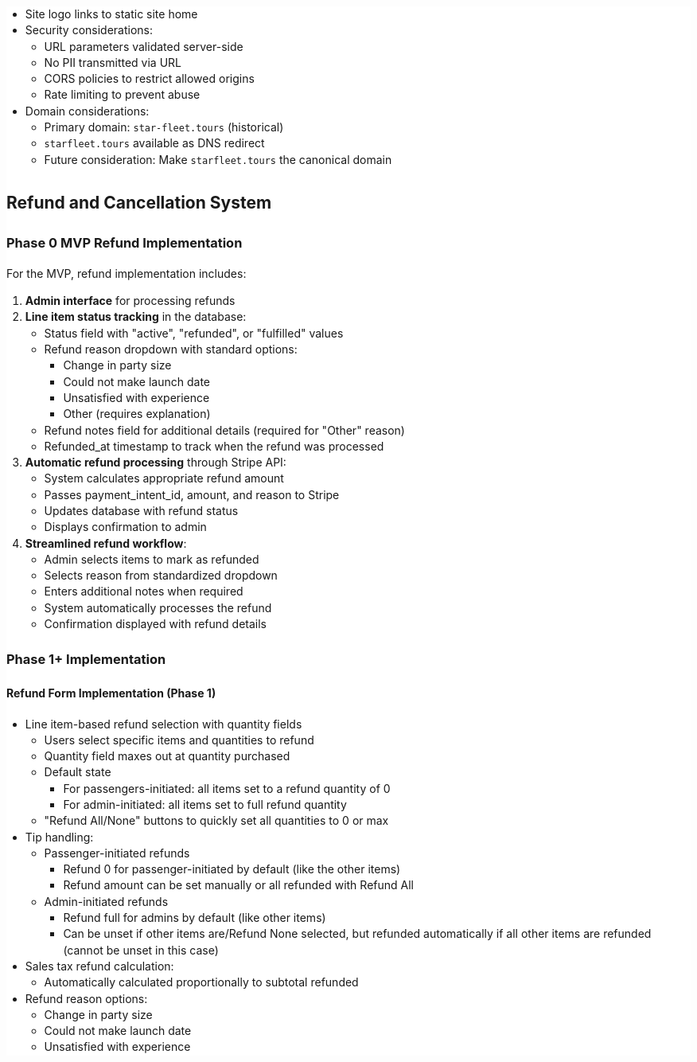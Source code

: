   - Site logo links to static site home
- Security considerations:
  - URL parameters validated server-side
  - No PII transmitted via URL
  - CORS policies to restrict allowed origins
  - Rate limiting to prevent abuse
- Domain considerations:
  - Primary domain: `star-fleet.tours` (historical)
  - `starfleet.tours` available as DNS redirect
  - Future consideration: Make `starfleet.tours` the canonical domain

## Refund and Cancellation System

### Phase 0 MVP Refund Implementation

For the MVP, refund implementation includes:

1. **Admin interface** for processing refunds
2. **Line item status tracking** in the database:
   - Status field with "active", "refunded", or "fulfilled" values
   - Refund reason dropdown with standard options:
     - Change in party size
     - Could not make launch date
     - Unsatisfied with experience
     - Other (requires explanation)
   - Refund notes field for additional details (required for "Other" reason)
   - Refunded_at timestamp to track when the refund was processed
3. **Automatic refund processing** through Stripe API:
   - System calculates appropriate refund amount
   - Passes payment_intent_id, amount, and reason to Stripe
   - Updates database with refund status
   - Displays confirmation to admin
4. **Streamlined refund workflow**:
   - Admin selects items to mark as refunded
   - Selects reason from standardized dropdown
   - Enters additional notes when required
   - System automatically processes the refund
   - Confirmation displayed with refund details

### Phase 1+ Implementation

#### Refund Form Implementation (Phase 1)

- Line item-based refund selection with quantity fields
  - Users select specific items and quantities to refund
  - Quantity field maxes out at quantity purchased
  - Default state
    - For passengers-initiated: all items set to a refund quantity of 0
    - For admin-initiated: all items set to full refund quantity
  - "Refund All/None" buttons to quickly set all quantities to 0 or max
- Tip handling:
  - Passenger-initiated refunds
    - Refund 0 for passenger-initiated by default (like the other items)
    - Refund amount can be set manually or all refunded with Refund All
  - Admin-initiated refunds
    - Refund full for admins by default (like other items)
    - Can be unset if other items are/Refund None selected, but refunded automatically if all other items are refunded (cannot be unset in this case)
- Sales tax refund calculation:
  - Automatically calculated proportionally to subtotal refunded
- Refund reason options:
  - Change in party size
  - Could not make launch date
  - Unsatisfied with experience